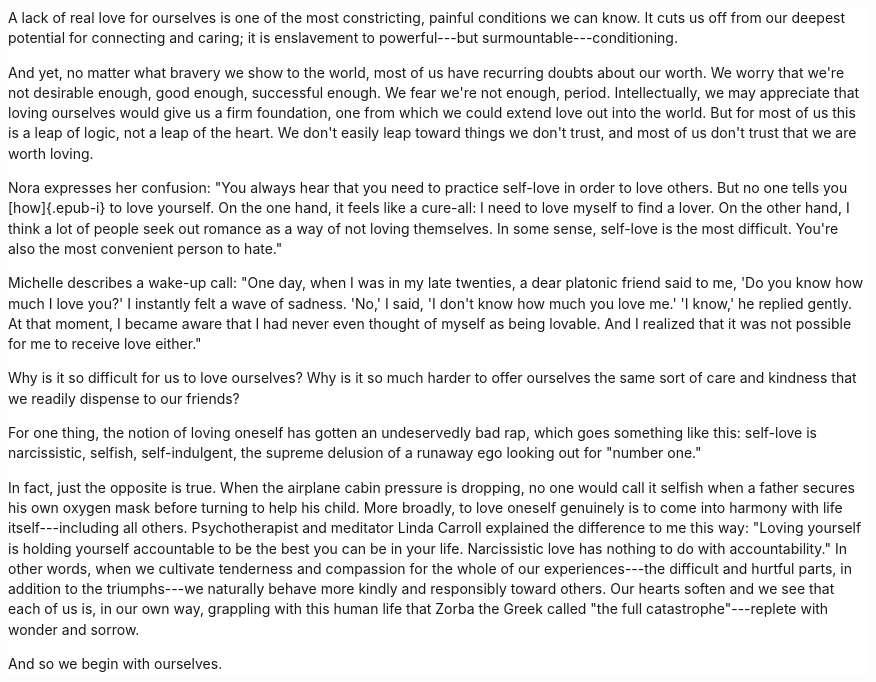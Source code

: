 A lack of real love for ourselves is one of the most constricting,
painful conditions we can know. It cuts us off from our deepest
potential for connecting and caring; it is enslavement to powerful---but
surmountable---conditioning.

And yet, no matter what bravery we show to the world, most of us have
recurring doubts about our worth. We worry that we're not desirable
enough, good enough, successful enough. We fear we're not enough,
period. Intellectually, we may appreciate that loving ourselves would
give us a firm foundation, one from which we could extend love out into
the world. But for most of us this is a leap of logic, not a leap of the
heart. We don't easily leap toward things we don't trust, and most of us
don't trust that we are worth loving.

Nora expresses her confusion: "You always hear that you need to practice
self-love in order to love others. But no one tells you [how]{.epub-i}
to love yourself. On the one hand, it feels like a cure-all: I need to
love myself to find a lover. On the other hand, I think a lot of people
seek out romance as a way of not loving themselves. In some sense,
self-love is the most difficult. You're also the most convenient person
to hate."

Michelle describes a wake-up call: "One day, when I was in my late
twenties, a dear platonic friend said to me, 'Do you know how much I
love you?' I instantly felt a wave of sadness. 'No,' I said, 'I don't
know how much you love me.' 'I know,' he replied gently. At that moment,
I became aware that I had never even thought of myself as being lovable.
And I realized that it was not possible for me to receive love either."

Why is it so difficult for us to love ourselves? Why is it so much
harder to offer ourselves the same sort of care and kindness that we
readily dispense to our friends?

For one thing, the notion of loving oneself has gotten an undeservedly
bad rap, which goes something like this: self-love is narcissistic,
selfish, self-indulgent, the supreme delusion of a runaway ego looking
out for "number one."

In fact, just the opposite is true. When the airplane cabin pressure is
dropping, no one would call it selfish when a father secures his own
oxygen mask before turning to help his child. More broadly, to love
oneself genuinely is to come into harmony with life itself---including
all others. Psychotherapist and meditator Linda Carroll explained the
difference to me this way: "Loving yourself is holding yourself
accountable to be the best you can be in your life. Narcissistic love
has nothing to do with accountability." In other words, when we
cultivate tenderness and compassion for the whole of our
experiences---the difficult and hurtful parts, in addition to the
triumphs---we naturally behave more kindly and responsibly toward
others. Our hearts soften and we see that each of us is, in our own way,
grappling with this human life that Zorba the Greek called "the full
catastrophe"---replete with wonder and sorrow.

And so we begin with ourselves.
